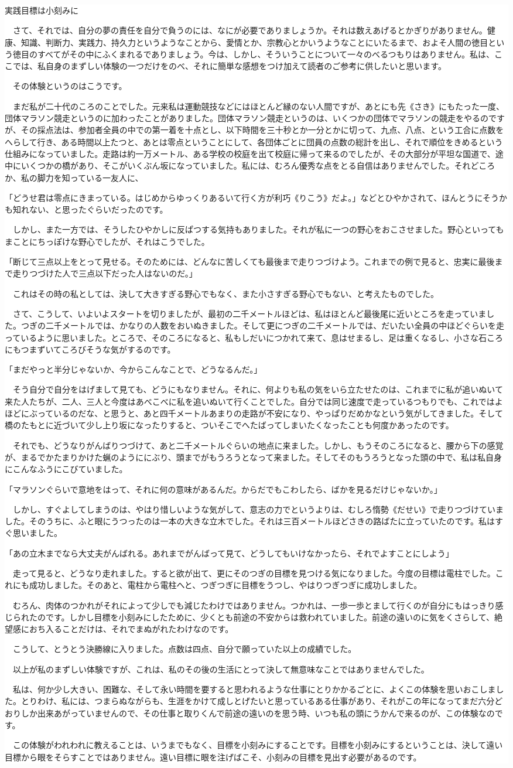 

実践目標は小刻みに



　さて、それでは、自分の夢の責任を自分で負うのには、なにが必要でありましょうか。それは数えあげるとかぎりがありません。健康、知識、判断力、実践力、持久力というようなことから、愛情とか、宗教心とかいうようなことにいたるまで、およそ人間の徳目という徳目のすべてがその中にふくまれるでありましょう。今は、しかし、そういうことについて一々のべるつもりはありません。私は、ここでは、私自身のまずしい体験の一つだけをのべ、それに簡単な感想をつけ加えて読者のご参考に供したいと思います。

　その体験というのはこうです。

　まだ私が二十代のころのことでした。元来私は運動競技などにはほとんど縁のない人間ですが、あとにも先《さき》にもたった一度、団体マラソン競走というのに加わったことがありました。団体マラソン競走というのは、いくつかの団体でマラソンの競走をやるのですが、その採点法は、参加者全員の中での第一着を十点とし、以下時間を三十秒とか一分とかに切って、九点、八点、という工合に点数をへらして行き、ある時間以上たつと、あとは零点ということにして、各団体ごとに団員の点数の総計を出し、それで順位をきめるという仕組みになっていました。走路は約一万メートル、ある学校の校庭を出て校庭に帰って来るのでしたが、その大部分が平坦な国道で、途中にいくつかの橋があり、そこがいくぶん坂になっていました。私には、むろん優秀な点をとる自信はありませんでした。それどころか、私の脚力を知っている一友人に、

「どうせ君は零点にきまっている。はじめからゆっくりあるいて行く方が利巧《りこう》だよ。」などとひやかされて、ほんとうにそうかも知れない、と思ったぐらいだったのです。

　しかし、また一方では、そうしたひやかしに反ぱつする気持もありました。それが私に一つの野心をおこさせました。野心といってもまことにちっぽけな野心でしたが、それはこうでした。

「断じて三点以上をとって見せる。そのためには、どんなに苦しくても最後まで走りつづけよう。これまでの例で見ると、忠実に最後まで走りつづけた人で三点以下だった人はないのだ。」

　これはその時の私としては、決して大きすぎる野心でもなく、また小さすぎる野心でもない、と考えたものでした。

　さて、こうして、いよいよスタートを切りましたが、最初の二千メートルほどは、私はほとんど最後尾に近いところを走っていました。つぎの二千メートルでは、かなりの人数をおいぬきました。そして更につぎの二千メートルでは、だいたい全員の中ほどぐらいを走っているように思いました。ところで、そのころになると、私もしだいにつかれて来て、息はせまるし、足は重くなるし、小さな石ころにもつまずいてころびそうな気がするのです。

「まだやっと半分じゃないか、今からこんなことで、どうなるんだ。」

　そう自分で自分をはげまして見ても、どうにもなりません。それに、何よりも私の気をいら立たせたのは、これまでに私が追いぬいて来た人たちが、二人、三人と今度はあべこべに私を追いぬいて行くことでした。自分では同じ速度で走っているつもりでも、これではよほどにぶっているのだな、と思うと、あと四千メートルあまりの走路が不安になり、やっぱりだめかなという気がしてきました。そして橋のたもとに近づいて少し上り坂になったりすると、ついそこでへたばってしまいたくなったことも何度かあったのです。

　それでも、どうなりがんばりつづけて、あと二千メートルぐらいの地点に来ました。しかし、もうそのころになると、腰から下の感覚が、まるでかたまりかけた蝋のようににぶり、頭までがもうろうとなって来ました。そしてそのもうろうとなった頭の中で、私は私自身にこんなふうにこびていました。

「マラソンぐらいで意地をはって、それに何の意味があるんだ。からだでもこわしたら、ばかを見るだけじゃないか。」

　しかし、すぐよしてしまうのは、やはり惜しいような気がして、意志の力でというよりは、むしろ惰勢《だせい》で走りつづけていました。そのうちに、ふと眼にうつったのは一本の大きな立木でした。それは三百メートルほどさきの路ばたに立っていたのです。私はすぐ思いました。

「あの立木までなら大丈夫がんばれる。あれまでがんばって見て、どうしてもいけなかったら、それでよすことにしよう」

　走って見ると、どうなり走れました。すると欲が出て、更にそのつぎの目標を見つける気になりました。今度の目標は電柱でした。これにも成功しました。そのあと、電柱から電柱へと、つぎつぎに目標をうつし、やはりつぎつぎに成功しました。

　むろん、肉体のつかれがそれによって少しでも減じたわけではありません。つかれは、一歩一歩とまして行くのが自分にもはっきり感じられたのです。しかし目標を小刻みにしたために、少くとも前途の不安からは救われていました。前途の遠いのに気をくさらして、絶望感におち入ることだけは、それでまぬがれたわけなのです。

　こうして、とうとう決勝線に入りました。点数は四点、自分で願っていた以上の成績でした。



　以上が私のまずしい体験ですが、これは、私のその後の生活にとって決して無意味なことではありませんでした。

　私は、何か少し大きい、困難な、そして永い時間を要すると思われるような仕事にとりかかるごとに、よくこの体験を思いおこしました。とりわけ、私には、つまらぬながらも、生涯をかけて成しとげたいと思っているある仕事があり、それがこの年になってまだ六分どおりしか出来あがっていませんので、その仕事と取りくんで前途の遠いのを思う時、いつも私の頭にうかんで来るのが、この体験なのです。

　この体験がわれわれに教えることは、いうまでもなく、目標を小刻みにすることです。目標を小刻みにするということは、決して遠い目標から眼をそらすことではありません。遠い目標に眼を注げばこそ、小刻みの目標を見出す必要があるのです。
